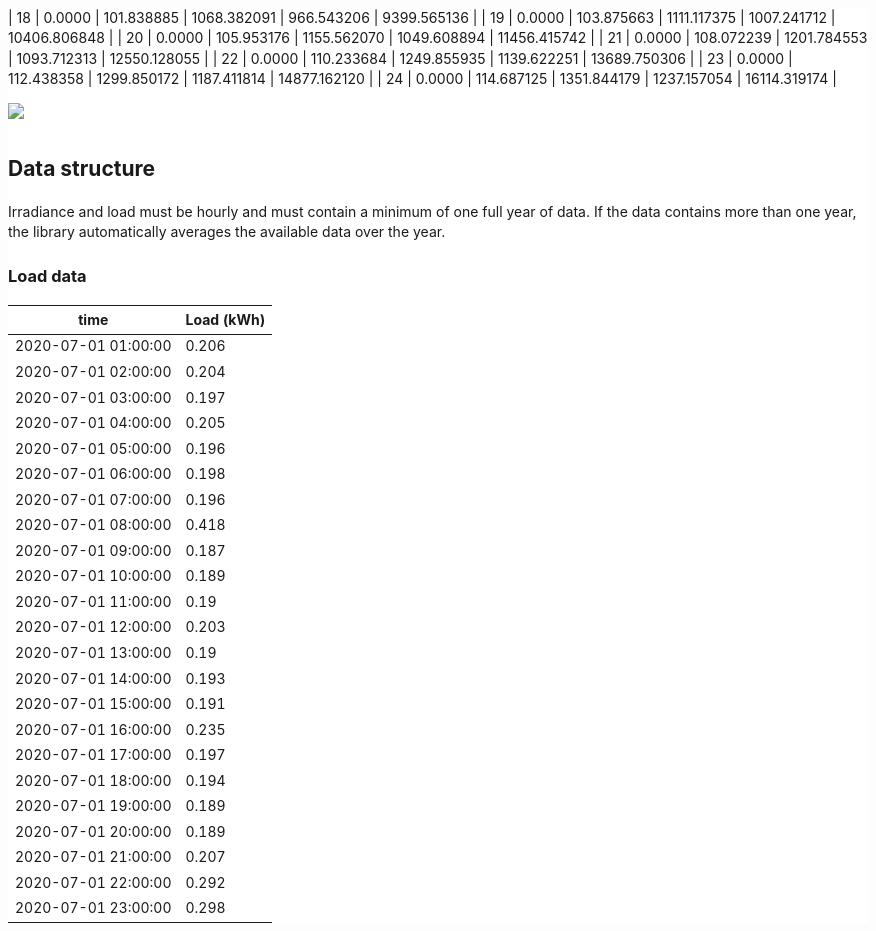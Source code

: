 | 18  | 0.0000            | 101.838885 | 1068.382091 | 966.543206   | 9399.565136        |
| 19  | 0.0000            | 103.875663 | 1111.117375 | 1007.241712  | 10406.806848       |
| 20  | 0.0000            | 105.953176 | 1155.562070 | 1049.608894  | 11456.415742       |
| 21  | 0.0000            | 108.072239 | 1201.784553 | 1093.712313  | 12550.128055       |
| 22  | 0.0000            | 110.233684 | 1249.855935 | 1139.622251  | 13689.750306       |
| 23  | 0.0000            | 112.438358 | 1299.850172 | 1187.411814  | 14877.162120       |
| 24  | 0.0000            | 114.687125 | 1351.844179 | 1237.157054  | 16114.319174       |

![](https://github.com/brakisto/PV-sizing/raw/main/src/imgs/pvprod.png)

## Data structure

Irradiance and load must be hourly and must contain a minimum of one full year of data. If the data contains more than one year, the library automatically averages the available data over the year.

### Load data

| time                | Load (kWh) |
|---------------------|--------|
| 2020-07-01 01:00:00 | 0.206  |
| 2020-07-01 02:00:00 | 0.204  |
| 2020-07-01 03:00:00 | 0.197  |
| 2020-07-01 04:00:00 | 0.205  |
| 2020-07-01 05:00:00 | 0.196  |
| 2020-07-01 06:00:00 | 0.198  |
| 2020-07-01 07:00:00 | 0.196  |
| 2020-07-01 08:00:00 | 0.418  |
| 2020-07-01 09:00:00 | 0.187  |
| 2020-07-01 10:00:00 | 0.189  |
| 2020-07-01 11:00:00 | 0.19   |
| 2020-07-01 12:00:00 | 0.203  |
| 2020-07-01 13:00:00 | 0.19   |
| 2020-07-01 14:00:00 | 0.193  |
| 2020-07-01 15:00:00 | 0.191  |
| 2020-07-01 16:00:00 | 0.235  |
| 2020-07-01 17:00:00 | 0.197  |
| 2020-07-01 18:00:00 | 0.194  |
| 2020-07-01 19:00:00 | 0.189  |
| 2020-07-01 20:00:00 | 0.189  |
| 2020-07-01 21:00:00 | 0.207  |
| 2020-07-01 22:00:00 | 0.292  |
| 2020-07-01 23:00:00 | 0.298  |
